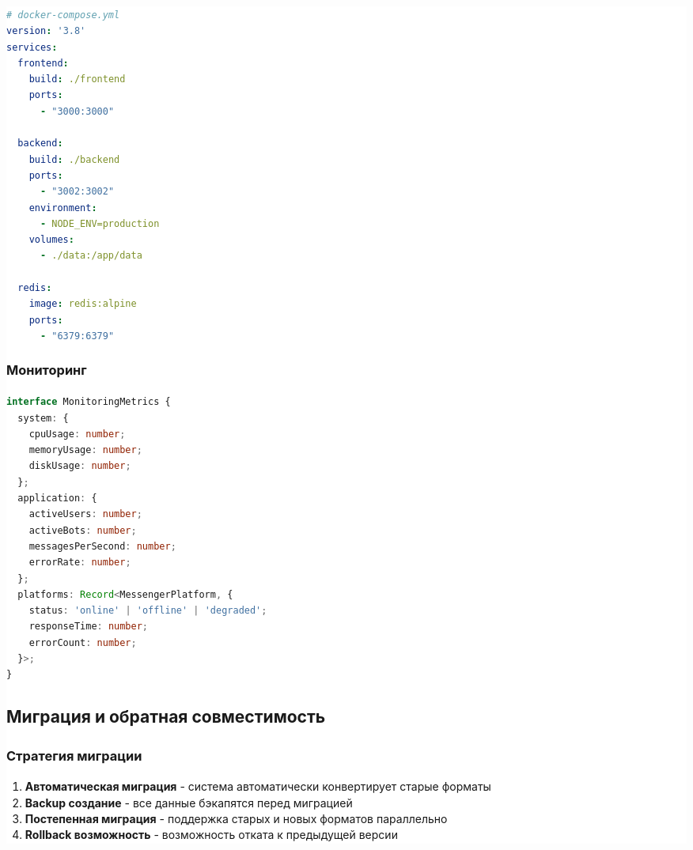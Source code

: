 ```yaml
# docker-compose.yml
version: '3.8'
services:
  frontend:
    build: ./frontend
    ports:
      - "3000:3000"
    
  backend:
    build: ./backend
    ports:
      - "3002:3002"
    environment:
      - NODE_ENV=production
    volumes:
      - ./data:/app/data
    
  redis:
    image: redis:alpine
    ports:
      - "6379:6379"
```

### Мониторинг

```typescript
interface MonitoringMetrics {
  system: {
    cpuUsage: number;
    memoryUsage: number;
    diskUsage: number;
  };
  application: {
    activeUsers: number;
    activeBots: number;
    messagesPerSecond: number;
    errorRate: number;
  };
  platforms: Record<MessengerPlatform, {
    status: 'online' | 'offline' | 'degraded';
    responseTime: number;
    errorCount: number;
  }>;
}
```

## Миграция и обратная совместимость

### Стратегия миграции

1. **Автоматическая миграция** - система автоматически конвертирует старые форматы
2. **Backup создание** - все данные бэкапятся перед миграцией
3. **Постепенная миграция** - поддержка старых и новых форматов параллельно
4. **Rollback возможность** - возможность отката к предыдущей версии
